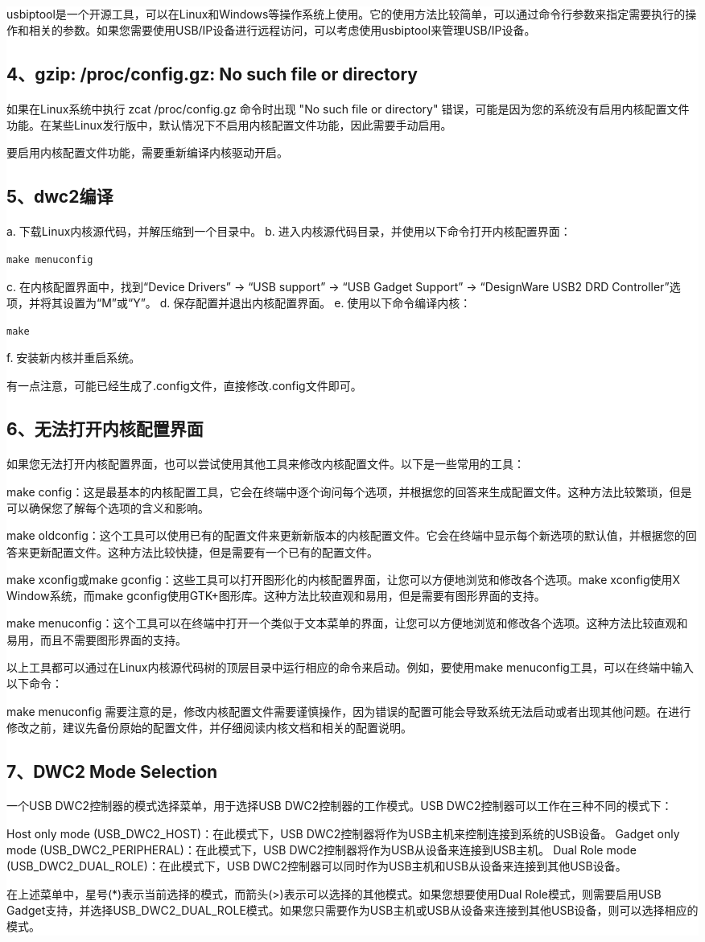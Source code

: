 usbiptool是一个开源工具，可以在Linux和Windows等操作系统上使用。它的使用方法比较简单，可以通过命令行参数来指定需要执行的操作和相关的参数。如果您需要使用USB/IP设备进行远程访问，可以考虑使用usbiptool来管理USB/IP设备。

## 4、gzip: /proc/config.gz: No such file or directory
如果在Linux系统中执行 zcat /proc/config.gz 命令时出现 "No such file or directory" 错误，可能是因为您的系统没有启用内核配置文件功能。在某些Linux发行版中，默认情况下不启用内核配置文件功能，因此需要手动启用。

要启用内核配置文件功能，需要重新编译内核驱动开启。

## 5、dwc2编译
a. 下载Linux内核源代码，并解压缩到一个目录中。
b. 进入内核源代码目录，并使用以下命令打开内核配置界面：
```
make menuconfig
```
c. 在内核配置界面中，找到“Device Drivers” -> “USB support” -> “USB Gadget Support” -> “DesignWare USB2 DRD Controller”选项，并将其设置为“M”或“Y”。
d. 保存配置并退出内核配置界面。
e. 使用以下命令编译内核：
```
make
```
f. 安装新内核并重启系统。

有一点注意，可能已经生成了.config文件，直接修改.config文件即可。


## 6、无法打开内核配置界面
如果您无法打开内核配置界面，也可以尝试使用其他工具来修改内核配置文件。以下是一些常用的工具：

make config：这是最基本的内核配置工具，它会在终端中逐个询问每个选项，并根据您的回答来生成配置文件。这种方法比较繁琐，但是可以确保您了解每个选项的含义和影响。

make oldconfig：这个工具可以使用已有的配置文件来更新新版本的内核配置文件。它会在终端中显示每个新选项的默认值，并根据您的回答来更新配置文件。这种方法比较快捷，但是需要有一个已有的配置文件。

make xconfig或make gconfig：这些工具可以打开图形化的内核配置界面，让您可以方便地浏览和修改各个选项。make xconfig使用X Window系统，而make gconfig使用GTK+图形库。这种方法比较直观和易用，但是需要有图形界面的支持。

make menuconfig：这个工具可以在终端中打开一个类似于文本菜单的界面，让您可以方便地浏览和修改各个选项。这种方法比较直观和易用，而且不需要图形界面的支持。

以上工具都可以通过在Linux内核源代码树的顶层目录中运行相应的命令来启动。例如，要使用make menuconfig工具，可以在终端中输入以下命令：

make menuconfig
需要注意的是，修改内核配置文件需要谨慎操作，因为错误的配置可能会导致系统无法启动或者出现其他问题。在进行修改之前，建议先备份原始的配置文件，并仔细阅读内核文档和相关的配置说明。

## 7、DWC2 Mode Selection
一个USB DWC2控制器的模式选择菜单，用于选择USB DWC2控制器的工作模式。USB DWC2控制器可以工作在三种不同的模式下：

Host only mode (USB_DWC2_HOST)：在此模式下，USB DWC2控制器将作为USB主机来控制连接到系统的USB设备。
Gadget only mode (USB_DWC2_PERIPHERAL)：在此模式下，USB DWC2控制器将作为USB从设备来连接到USB主机。
Dual Role mode (USB_DWC2_DUAL_ROLE)：在此模式下，USB DWC2控制器可以同时作为USB主机和USB从设备来连接到其他USB设备。

在上述菜单中，星号(*)表示当前选择的模式，而箭头(>)表示可以选择的其他模式。如果您想要使用Dual Role模式，则需要启用USB Gadget支持，并选择USB_DWC2_DUAL_ROLE模式。如果您只需要作为USB主机或USB从设备来连接到其他USB设备，则可以选择相应的模式。

















